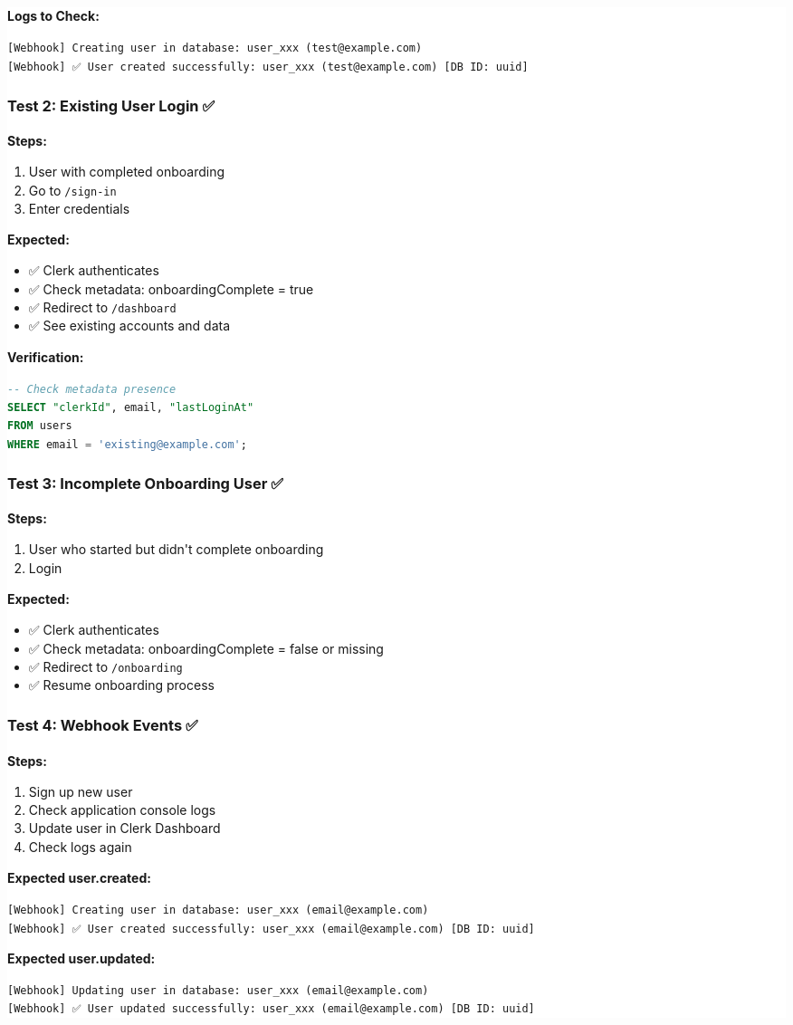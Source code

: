 **Logs to Check:**
```
[Webhook] Creating user in database: user_xxx (test@example.com)
[Webhook] ✅ User created successfully: user_xxx (test@example.com) [DB ID: uuid]
```

### Test 2: Existing User Login ✅
**Steps:**
1. User with completed onboarding
2. Go to `/sign-in`
3. Enter credentials

**Expected:**
- ✅ Clerk authenticates
- ✅ Check metadata: onboardingComplete = true
- ✅ Redirect to `/dashboard`
- ✅ See existing accounts and data

**Verification:**
```sql
-- Check metadata presence
SELECT "clerkId", email, "lastLoginAt" 
FROM users 
WHERE email = 'existing@example.com';
```

### Test 3: Incomplete Onboarding User ✅
**Steps:**
1. User who started but didn't complete onboarding
2. Login

**Expected:**
- ✅ Clerk authenticates
- ✅ Check metadata: onboardingComplete = false or missing
- ✅ Redirect to `/onboarding`
- ✅ Resume onboarding process

### Test 4: Webhook Events ✅
**Steps:**
1. Sign up new user
2. Check application console logs
3. Update user in Clerk Dashboard
4. Check logs again

**Expected user.created:**
```
[Webhook] Creating user in database: user_xxx (email@example.com)
[Webhook] ✅ User created successfully: user_xxx (email@example.com) [DB ID: uuid]
```

**Expected user.updated:**
```
[Webhook] Updating user in database: user_xxx (email@example.com)
[Webhook] ✅ User updated successfully: user_xxx (email@example.com) [DB ID: uuid]
```

